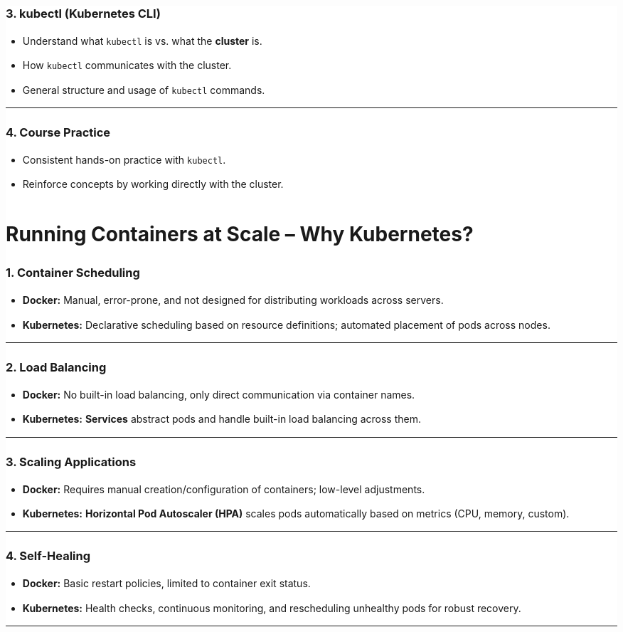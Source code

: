 ### 3\. kubectl (Kubernetes CLI)

- Understand what `kubectl` is vs. what the **cluster** is.
    
- How `kubectl` communicates with the cluster.
    
- General structure and usage of `kubectl` commands.
    

* * *

### 4\. Course Practice

- Consistent hands-on practice with `kubectl`.
    
- Reinforce concepts by working directly with the cluster.
    

# Running Containers at Scale – Why Kubernetes?

### 1\. Container Scheduling

- **Docker:** Manual, error-prone, and not designed for distributing workloads across servers.
    
- **Kubernetes:** Declarative scheduling based on resource definitions; automated placement of pods across nodes.
    

* * *

### 2\. Load Balancing

- **Docker:** No built-in load balancing, only direct communication via container names.
    
- **Kubernetes:** **Services** abstract pods and handle built-in load balancing across them.
    

* * *

### 3\. Scaling Applications

- **Docker:** Requires manual creation/configuration of containers; low-level adjustments.
    
- **Kubernetes:** **Horizontal Pod Autoscaler (HPA)** scales pods automatically based on metrics (CPU, memory, custom).
    

* * *

### 4\. Self-Healing

- **Docker:** Basic restart policies, limited to container exit status.
    
- **Kubernetes:** Health checks, continuous monitoring, and rescheduling unhealthy pods for robust recovery.
    

* * *
